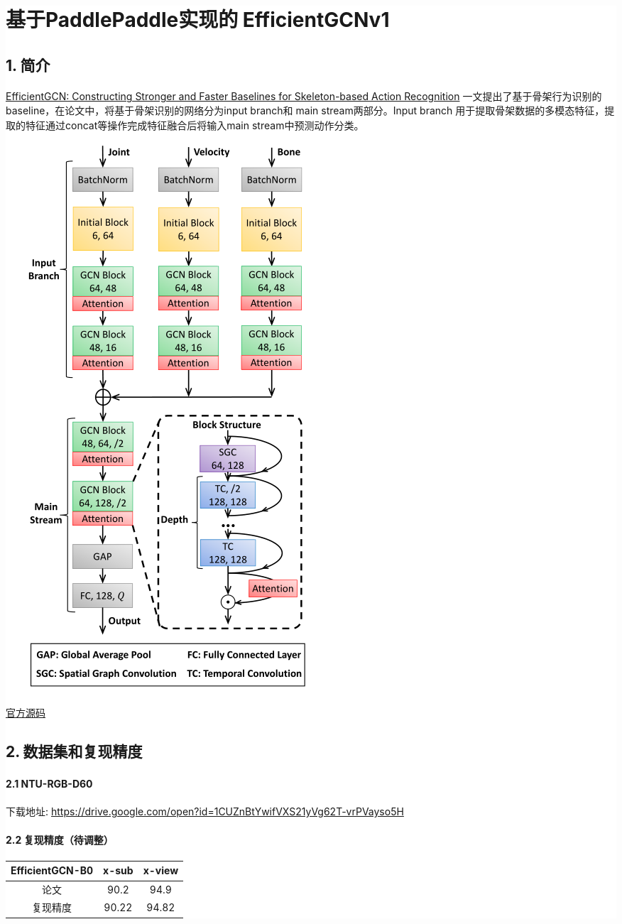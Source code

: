 # 基于PaddlePaddle实现的 EfficientGCNv1
## 1. 简介
[EfficientGCN: Constructing Stronger and Faster Baselines for Skeleton-based Action Recognition](https://paperswithcode.com/paper/constructing-stronger-and-faster-baselines)
一文提出了基于骨架行为识别的baseline，在论文中，将基于骨架识别的网络分为input branch和 main stream两部分。Input branch 用于提取骨架数据的多模态特征，提取的特征通过concat等操作完成特征融合后将输入main stream中预测动作分类。

![EfficientGCN](./images/model.PNG)

[官方源码](https://gitee.com/yfsong0709/EfficientGCNv1)
## 2. 数据集和复现精度
#### 2.1 NTU-RGB-D60
下载地址: https://drive.google.com/open?id=1CUZnBtYwifVXS21yVg62T-vrPVayso5H
#### 2.2 复现精度（待调整）
|   EfficientGCN-B0   | x-sub | x-view |
|:----:|:-----:|:------:| 
|  论文  | 90.2  |  94.9  | 
| 复现精度 | 90.22  | 94.82  |